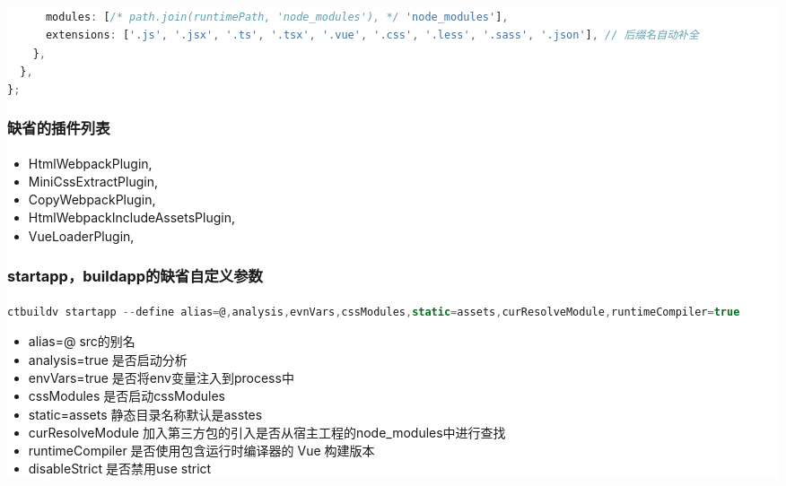 ```javascript
      modules: [/* path.join(runtimePath, 'node_modules'), */ 'node_modules'],
      extensions: ['.js', '.jsx', '.ts', '.tsx', '.vue', '.css', '.less', '.sass', '.json'], // 后缀名自动补全
    },
  },
};

````

### 缺省的插件列表
 - HtmlWebpackPlugin,
 - MiniCssExtractPlugin,
 - CopyWebpackPlugin,
 - HtmlWebpackIncludeAssetsPlugin,
 - VueLoaderPlugin,
 
### startapp，buildapp的缺省自定义参数
```javascript
ctbuildv startapp --define alias=@,analysis,evnVars,cssModules,static=assets,curResolveModule,runtimeCompiler=true
```
 - alias=@ src的别名
 - analysis=true 是否启动分析
 - envVars=true 是否将env变量注入到process中
 - cssModules 是否启动cssModules
 - static=assets 静态目录名称默认是asstes
 - curResolveModule 加入第三方包的引入是否从宿主工程的node_modules中进行查找
 - runtimeCompiler 是否使用包含运行时编译器的 Vue 构建版本
 - disableStrict 是否禁用use strict

